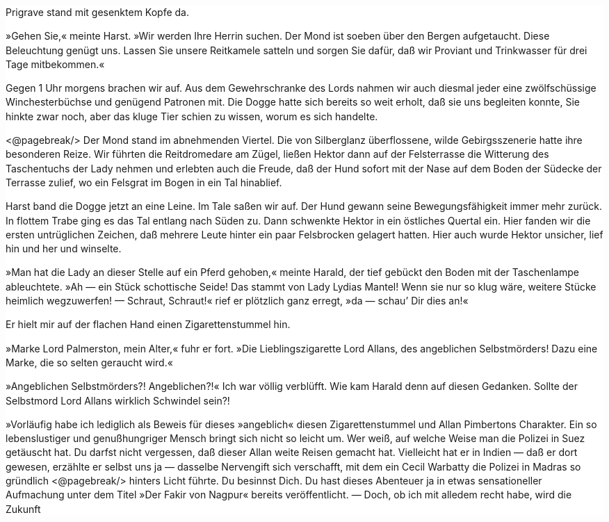 Prigrave stand mit gesenktem Kopfe da.

»Gehen Sie,« meinte Harst. »Wir werden Ihre Herrin
suchen. Der Mond ist soeben über den Bergen aufgetaucht.
Diese Beleuchtung genügt uns. Lassen Sie unsere Reitkamele
satteln und sorgen Sie dafür, daß wir Proviant
und Trinkwasser für drei Tage mitbekommen.«

Gegen 1 Uhr morgens brachen wir auf. Aus dem
Gewehrschranke des Lords nahmen wir auch diesmal jeder
eine zwölfschüssige Winchesterbüchse und genügend Patronen
mit. Die Dogge hatte sich bereits so weit erholt, daß sie
uns begleiten konnte, Sie hinkte zwar noch, aber das kluge
Tier schien zu wissen, worum es sich handelte.

<@pagebreak/>
Der Mond stand im abnehmenden Viertel. Die von
Silberglanz überflossene, wilde Gebirgsszenerie hatte ihre
besonderen Reize. Wir führten die Reitdromedare am Zügel,
ließen Hektor dann auf der Felsterrasse die Witterung des
Taschentuchs der Lady nehmen und erlebten auch die Freude,
daß der Hund sofort mit der Nase auf dem Boden der
Südecke der Terrasse zulief, wo ein Felsgrat im Bogen
in ein Tal hinablief.

Harst band die Dogge jetzt an eine Leine. Im Tale
saßen wir auf. Der Hund gewann seine Bewegungsfähigkeit
immer mehr zurück. In flottem Trabe ging es das
Tal entlang nach Süden zu. Dann schwenkte Hektor in
ein östliches Quertal ein. Hier fanden wir die ersten untrüglichen
Zeichen, daß mehrere Leute hinter ein paar Felsbrocken
gelagert hatten. Hier auch wurde Hektor unsicher,
lief hin und her und winselte.

»Man hat die Lady an dieser Stelle auf ein Pferd
gehoben,« meinte Harald, der tief gebückt den Boden mit
der Taschenlampe ableuchtete. »Ah — ein Stück schottische
Seide! Das stammt von Lady Lydias Mantel! Wenn sie
nur so klug wäre, weitere Stücke heimlich wegzuwerfen!
— Schraut, Schraut!« rief er plötzlich ganz erregt, »da —
schau’ Dir dies an!«

Er hielt mir auf der flachen Hand einen Zigarettenstummel
hin.

»Marke Lord Palmerston, mein Alter,« fuhr er fort.
»Die Lieblingszigarette Lord Allans, des angeblichen Selbstmörders!
Dazu eine Marke, die so selten geraucht wird.«

»Angeblichen Selbstmörders?! Angeblichen?!« Ich war
völlig verblüfft. Wie kam Harald denn auf diesen
Gedanken. Sollte der Selbstmord Lord Allans wirklich
Schwindel sein?!

»Vorläufig habe ich lediglich als Beweis für dieses
»angeblich« diesen Zigarettenstummel und Allan Pimbertons
Charakter. Ein so lebenslustiger und genußhungriger Mensch
bringt sich nicht so leicht um. Wer weiß, auf welche Weise
man die Polizei in Suez getäuscht hat. Du darfst nicht
vergessen, daß dieser Allan weite Reisen gemacht hat. Vielleicht
hat er in Indien — daß er dort gewesen, erzählte
er selbst uns ja — dasselbe Nervengift sich verschafft, mit
dem ein Cecil Warbatty die Polizei in Madras so gründlich
<@pagebreak/>
hinters Licht führte. Du besinnst Dich. Du hast dieses
Abenteuer ja in etwas sensationeller Aufmachung unter dem
Titel »Der Fakir von Nagpur« bereits veröffentlicht. —
Doch, ob ich mit alledem recht habe, wird die Zukunft